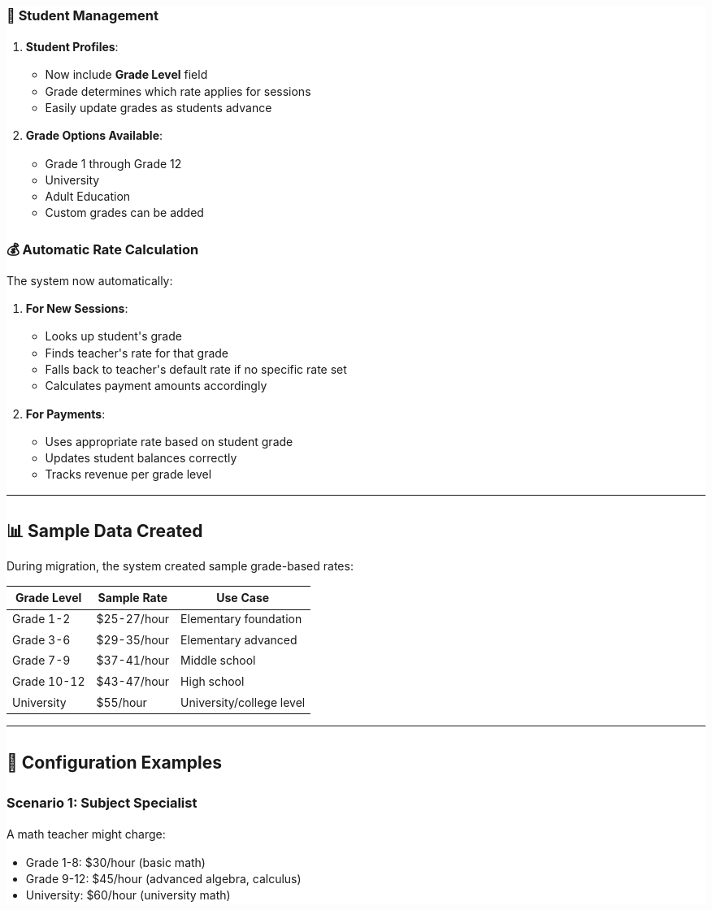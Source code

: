 ### 👥 **Student Management**

1. **Student Profiles**: 
   - Now include **Grade Level** field
   - Grade determines which rate applies for sessions
   - Easily update grades as students advance

2. **Grade Options Available**:
   - Grade 1 through Grade 12
   - University
   - Adult Education
   - Custom grades can be added

### 💰 **Automatic Rate Calculation**

The system now automatically:

1. **For New Sessions**: 
   - Looks up student's grade
   - Finds teacher's rate for that grade
   - Falls back to teacher's default rate if no specific rate set
   - Calculates payment amounts accordingly

2. **For Payments**:
   - Uses appropriate rate based on student grade
   - Updates student balances correctly
   - Tracks revenue per grade level

---

## 📊 **Sample Data Created**

During migration, the system created sample grade-based rates:

| **Grade Level** | **Sample Rate** | **Use Case** |
|-----------------|-----------------|--------------|
| Grade 1-2 | $25-27/hour | Elementary foundation |
| Grade 3-6 | $29-35/hour | Elementary advanced |
| Grade 7-9 | $37-41/hour | Middle school |
| Grade 10-12 | $43-47/hour | High school |
| University | $55/hour | University/college level |

---

## 🔧 **Configuration Examples**

### **Scenario 1: Subject Specialist**
A math teacher might charge:
- Grade 1-8: $30/hour (basic math)
- Grade 9-12: $45/hour (advanced algebra, calculus)
- University: $60/hour (university math)
